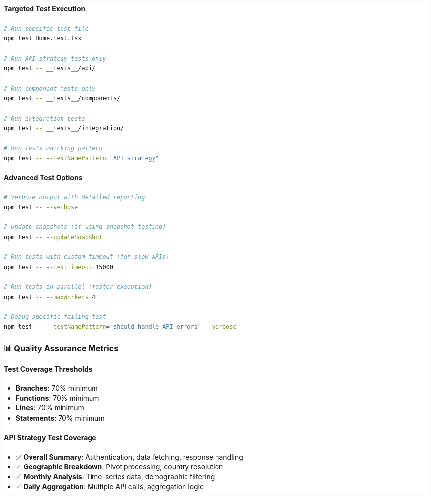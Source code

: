#### Targeted Test Execution

```bash
# Run specific test file
npm test Home.test.tsx

# Run API strategy tests only
npm test -- __tests__/api/

# Run component tests only
npm test -- __tests__/components/

# Run integration tests
npm test -- __tests__/integration/

# Run tests matching pattern
npm test -- --testNamePattern="API strategy"
```

#### Advanced Test Options

```bash
# Verbose output with detailed reporting
npm test -- --verbose

# Update snapshots (if using snapshot testing)
npm test -- --updateSnapshot

# Run tests with custom timeout (for slow APIs)
npm test -- --testTimeout=15000

# Run tests in parallel (faster execution)
npm test -- --maxWorkers=4

# Debug specific failing test
npm test -- --testNamePattern="should handle API errors" --verbose
```

### 📊 Quality Assurance Metrics

#### Test Coverage Thresholds

- **Branches**: 70% minimum
- **Functions**: 70% minimum
- **Lines**: 70% minimum
- **Statements**: 70% minimum

#### API Strategy Test Coverage

- ✅ **Overall Summary**: Authentication, data fetching, response handling
- ✅ **Geographic Breakdown**: Pivot processing, country resolution
- ✅ **Monthly Analysis**: Time-series data, demographic filtering
- ✅ **Daily Aggregation**: Multiple API calls, aggregation logic
